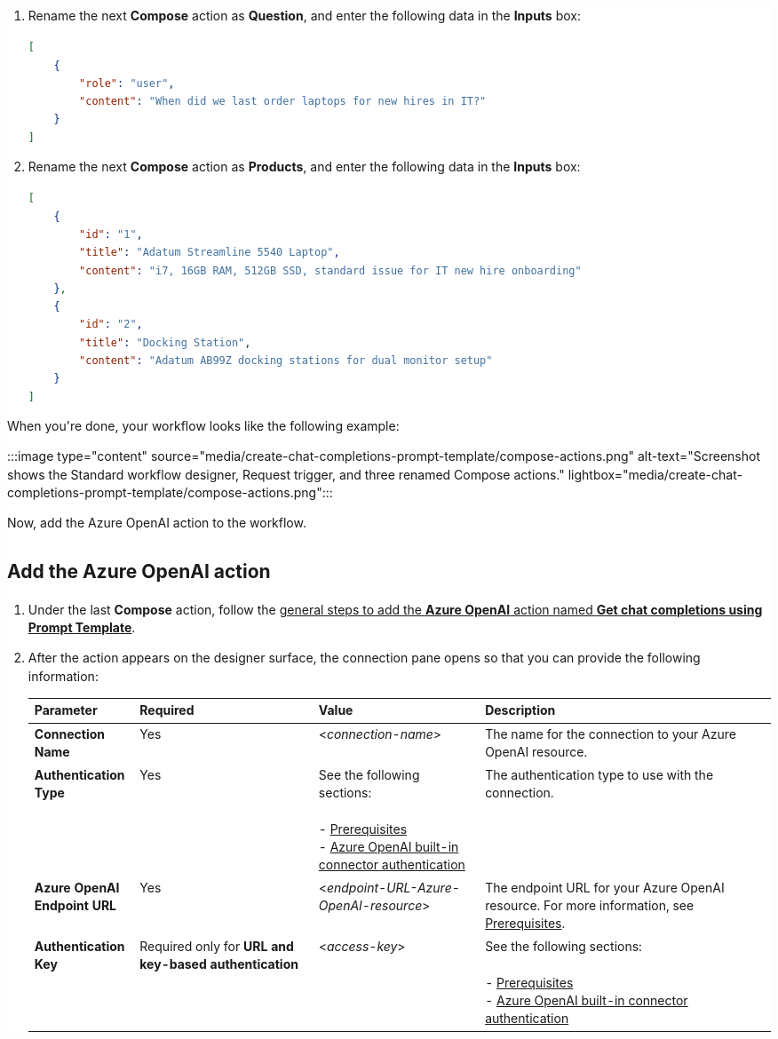    1. Rename the next **Compose** action as **Question**, and enter the following data in the **Inputs** box:

      ```json
      [
          {
              "role": "user",
              "content": "When did we last order laptops for new hires in IT?"
          }
      ]
      ```

   1. Rename the next **Compose** action as **Products**, and enter the following data in the **Inputs** box:

      ```json
      [
          {
              "id": "1",
              "title": "Adatum Streamline 5540 Laptop",
              "content": "i7, 16GB RAM, 512GB SSD, standard issue for IT new hire onboarding" 
          },
          {
              "id": "2",
              "title": "Docking Station",
              "content": "Adatum AB99Z docking stations for dual monitor setup"
          }
      ]
      ```

When you're done, your workflow looks like the following example:

:::image type="content" source="media/create-chat-completions-prompt-template/compose-actions.png" alt-text="Screenshot shows the Standard workflow designer, Request trigger, and three renamed Compose actions." lightbox="media/create-chat-completions-prompt-template/compose-actions.png":::

Now, add the Azure OpenAI action to the workflow.

## Add the Azure OpenAI action

1. Under the last **Compose** action, follow the [general steps to add the **Azure OpenAI** action named **Get chat completions using Prompt Template**](/azure/logic-apps/create-workflow-with-trigger-or-action?tabs=standard#add-action).

1. After the action appears on the designer surface, the connection pane opens so that you can provide the following information:

   | Parameter | Required | Value | Description |
   |-----------|----------|-------|-------------|
   | **Connection Name** | Yes | <*connection-name*> | The name for the connection to your Azure OpenAI resource. |
   | **Authentication Type** | Yes | See the following sections: <br><br>- [Prerequisites](#prerequisites) <br>- [Azure OpenAI built-in connector authentication](/azure/logic-apps/connectors/built-in/reference/openai/#authentication) | The authentication type to use with the connection. |
   | **Azure OpenAI Endpoint URL** | Yes | <*endpoint-URL-Azure-OpenAI-resource*> | The endpoint URL for your Azure OpenAI resource. For more information, see [Prerequisites](#prerequisites). |
   | **Authentication Key** | Required only for **URL and key-based authentication** | <*access-key*> | See the following sections: <br><br>- [Prerequisites](#prerequisites) <br>- [Azure OpenAI built-in connector authentication](/azure/logic-apps/connectors/built-in/reference/openai/#authentication) |
